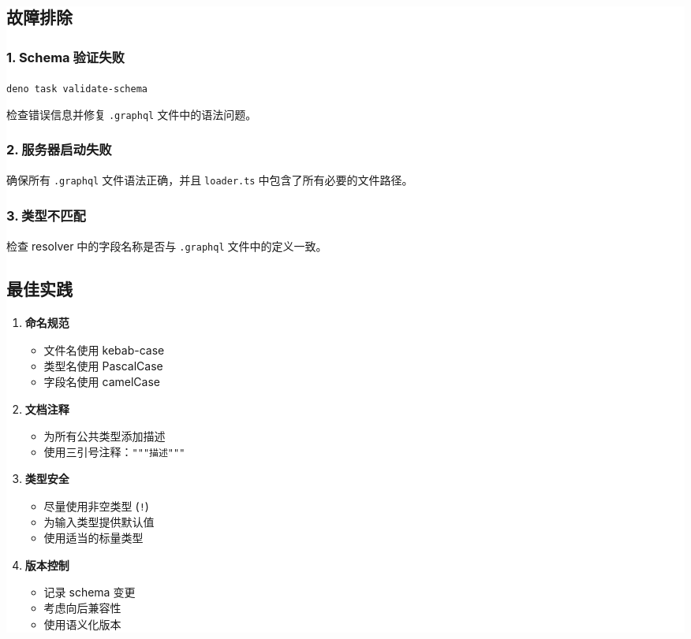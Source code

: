 ## 故障排除

### 1. Schema 验证失败
```bash
deno task validate-schema
```
检查错误信息并修复 `.graphql` 文件中的语法问题。

### 2. 服务器启动失败
确保所有 `.graphql` 文件语法正确，并且 `loader.ts` 中包含了所有必要的文件路径。

### 3. 类型不匹配
检查 resolver 中的字段名称是否与 `.graphql` 文件中的定义一致。

## 最佳实践

1. **命名规范**
   - 文件名使用 kebab-case
   - 类型名使用 PascalCase
   - 字段名使用 camelCase

2. **文档注释**
   - 为所有公共类型添加描述
   - 使用三引号注释：`"""描述"""`

3. **类型安全**
   - 尽量使用非空类型 (`!`)
   - 为输入类型提供默认值
   - 使用适当的标量类型

4. **版本控制**
   - 记录 schema 变更
   - 考虑向后兼容性
   - 使用语义化版本 